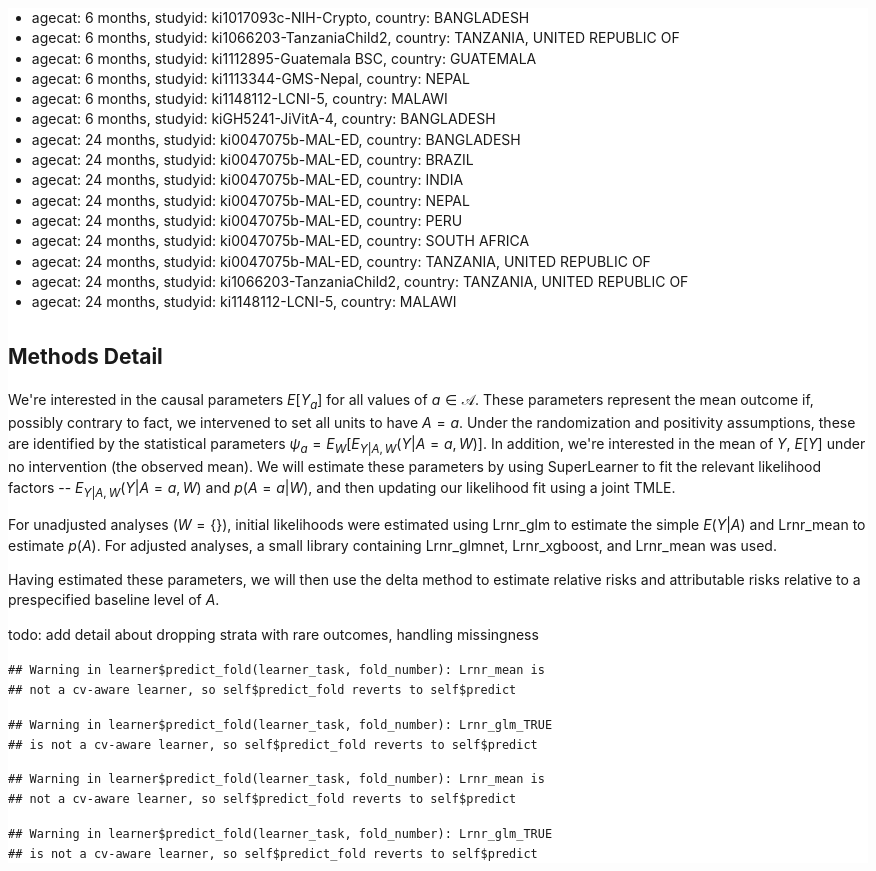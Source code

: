* agecat: 6 months, studyid: ki1017093c-NIH-Crypto, country: BANGLADESH
* agecat: 6 months, studyid: ki1066203-TanzaniaChild2, country: TANZANIA, UNITED REPUBLIC OF
* agecat: 6 months, studyid: ki1112895-Guatemala BSC, country: GUATEMALA
* agecat: 6 months, studyid: ki1113344-GMS-Nepal, country: NEPAL
* agecat: 6 months, studyid: ki1148112-LCNI-5, country: MALAWI
* agecat: 6 months, studyid: kiGH5241-JiVitA-4, country: BANGLADESH
* agecat: 24 months, studyid: ki0047075b-MAL-ED, country: BANGLADESH
* agecat: 24 months, studyid: ki0047075b-MAL-ED, country: BRAZIL
* agecat: 24 months, studyid: ki0047075b-MAL-ED, country: INDIA
* agecat: 24 months, studyid: ki0047075b-MAL-ED, country: NEPAL
* agecat: 24 months, studyid: ki0047075b-MAL-ED, country: PERU
* agecat: 24 months, studyid: ki0047075b-MAL-ED, country: SOUTH AFRICA
* agecat: 24 months, studyid: ki0047075b-MAL-ED, country: TANZANIA, UNITED REPUBLIC OF
* agecat: 24 months, studyid: ki1066203-TanzaniaChild2, country: TANZANIA, UNITED REPUBLIC OF
* agecat: 24 months, studyid: ki1148112-LCNI-5, country: MALAWI

## Methods Detail

We're interested in the causal parameters $E[Y_a]$ for all values of $a \in \mathcal{A}$. These parameters represent the mean outcome if, possibly contrary to fact, we intervened to set all units to have $A=a$. Under the randomization and positivity assumptions, these are identified by the statistical parameters $\psi_a=E_W[E_{Y|A,W}(Y|A=a,W)]$.  In addition, we're interested in the mean of $Y$, $E[Y]$ under no intervention (the observed mean). We will estimate these parameters by using SuperLearner to fit the relevant likelihood factors -- $E_{Y|A,W}(Y|A=a,W)$ and $p(A=a|W)$, and then updating our likelihood fit using a joint TMLE.

For unadjusted analyses ($W=\{\}$), initial likelihoods were estimated using Lrnr_glm to estimate the simple $E(Y|A)$ and Lrnr_mean to estimate $p(A)$. For adjusted analyses, a small library containing Lrnr_glmnet, Lrnr_xgboost, and Lrnr_mean was used.

Having estimated these parameters, we will then use the delta method to estimate relative risks and attributable risks relative to a prespecified baseline level of $A$.

todo: add detail about dropping strata with rare outcomes, handling missingness



```
## Warning in learner$predict_fold(learner_task, fold_number): Lrnr_mean is
## not a cv-aware learner, so self$predict_fold reverts to self$predict
```

```
## Warning in learner$predict_fold(learner_task, fold_number): Lrnr_glm_TRUE
## is not a cv-aware learner, so self$predict_fold reverts to self$predict
```

```
## Warning in learner$predict_fold(learner_task, fold_number): Lrnr_mean is
## not a cv-aware learner, so self$predict_fold reverts to self$predict
```

```
## Warning in learner$predict_fold(learner_task, fold_number): Lrnr_glm_TRUE
## is not a cv-aware learner, so self$predict_fold reverts to self$predict
```
